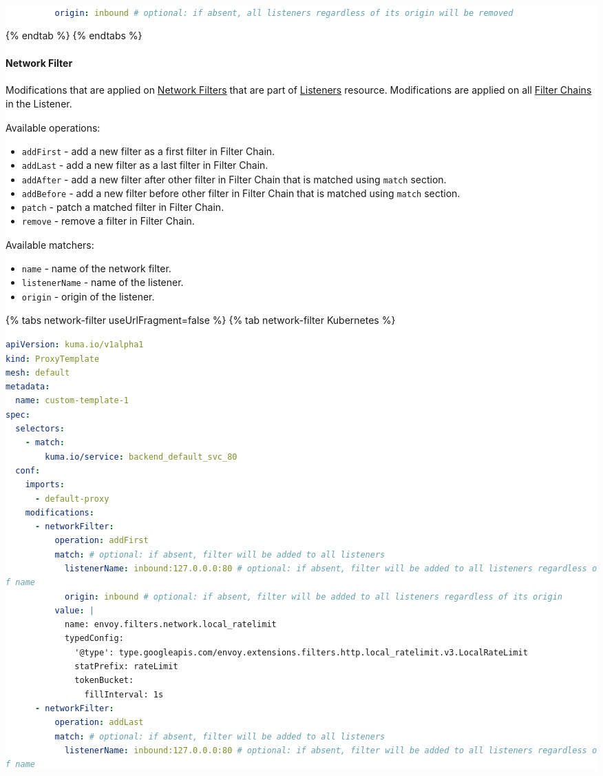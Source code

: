 ```yaml
          origin: inbound # optional: if absent, all listeners regardless of its origin will be removed
```
{% endtab %}
{% endtabs %}

#### Network Filter

Modifications that are applied on [Network Filters](https://www.envoyproxy.io/docs/envoy/latest/api-v3/config/filter/network/network) that are part of [Listeners](https://www.envoyproxy.io/docs/envoy/latest/api-v3/config/listener/v3/listener.proto#config-listener-v3-listener) resource.
Modifications are applied on all [Filter Chains](https://www.envoyproxy.io/docs/envoy/latest/api-v3/config/listener/v3/listener_components.proto#config-listener-v3-filter) in the Listener.

Available operations:
* `addFirst` - add a new filter as a first filter in Filter Chain.
* `addLast` - add a new filter as a last filter in Filter Chain.
* `addAfter` - add a new filter after other filter in Filter Chain that is matched using `match` section.
* `addBefore` - add a new filter before other filter in Filter Chain that is matched using `match` section.
* `patch` - patch a matched filter in Filter Chain.
* `remove` - remove a filter in Filter Chain.

Available matchers:
* `name` - name of the network filter.
* `listenerName` - name of the listener.
* `origin` - origin of the listener.

{% tabs network-filter useUrlFragment=false %}
{% tab network-filter Kubernetes %}
```yaml
apiVersion: kuma.io/v1alpha1
kind: ProxyTemplate
mesh: default
metadata:
  name: custom-template-1
spec:
  selectors:
    - match:
        kuma.io/service: backend_default_svc_80
  conf:
    imports:
      - default-proxy
    modifications:
      - networkFilter:
          operation: addFirst
          match: # optional: if absent, filter will be added to all listeners
            listenerName: inbound:127.0.0.0:80 # optional: if absent, filter will be added to all listeners regardless of name
            origin: inbound # optional: if absent, filter will be added to all listeners regardless of its origin
          value: |
            name: envoy.filters.network.local_ratelimit
            typedConfig:
              '@type': type.googleapis.com/envoy.extensions.filters.http.local_ratelimit.v3.LocalRateLimit
              statPrefix: rateLimit
              tokenBucket:
                fillInterval: 1s
      - networkFilter:
          operation: addLast
          match: # optional: if absent, filter will be added to all listeners
            listenerName: inbound:127.0.0.0:80 # optional: if absent, filter will be added to all listeners regardless of name
```